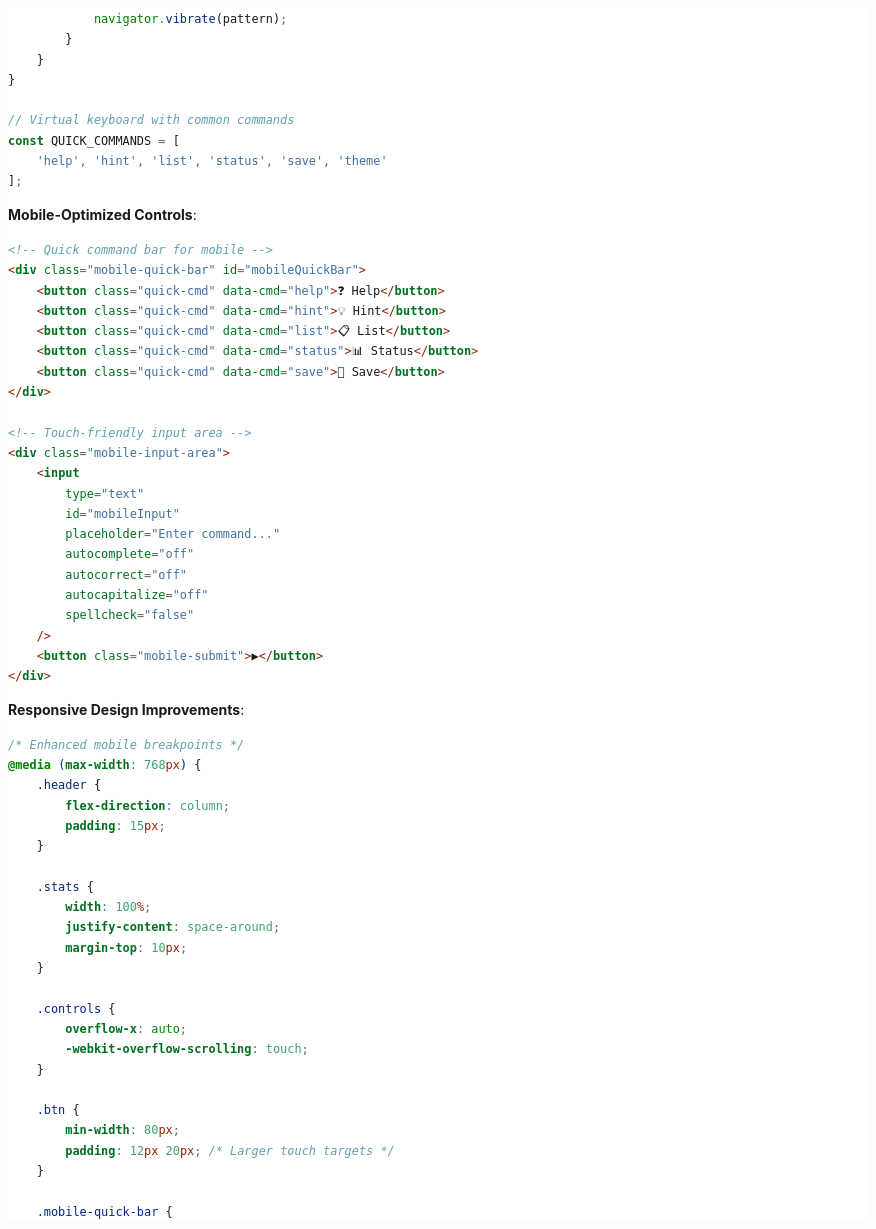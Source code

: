 ```javascript
            navigator.vibrate(pattern);
        }
    }
}

// Virtual keyboard with common commands
const QUICK_COMMANDS = [
    'help', 'hint', 'list', 'status', 'save', 'theme'
];
```

**Mobile-Optimized Controls**:

```html
<!-- Quick command bar for mobile -->
<div class="mobile-quick-bar" id="mobileQuickBar">
    <button class="quick-cmd" data-cmd="help">❓ Help</button>
    <button class="quick-cmd" data-cmd="hint">💡 Hint</button>
    <button class="quick-cmd" data-cmd="list">📋 List</button>
    <button class="quick-cmd" data-cmd="status">📊 Status</button>
    <button class="quick-cmd" data-cmd="save">💾 Save</button>
</div>

<!-- Touch-friendly input area -->
<div class="mobile-input-area">
    <input
        type="text"
        id="mobileInput"
        placeholder="Enter command..."
        autocomplete="off"
        autocorrect="off"
        autocapitalize="off"
        spellcheck="false"
    />
    <button class="mobile-submit">▶</button>
</div>
```

**Responsive Design Improvements**:

```css
/* Enhanced mobile breakpoints */
@media (max-width: 768px) {
    .header {
        flex-direction: column;
        padding: 15px;
    }

    .stats {
        width: 100%;
        justify-content: space-around;
        margin-top: 10px;
    }

    .controls {
        overflow-x: auto;
        -webkit-overflow-scrolling: touch;
    }

    .btn {
        min-width: 80px;
        padding: 12px 20px; /* Larger touch targets */
    }

    .mobile-quick-bar {
```